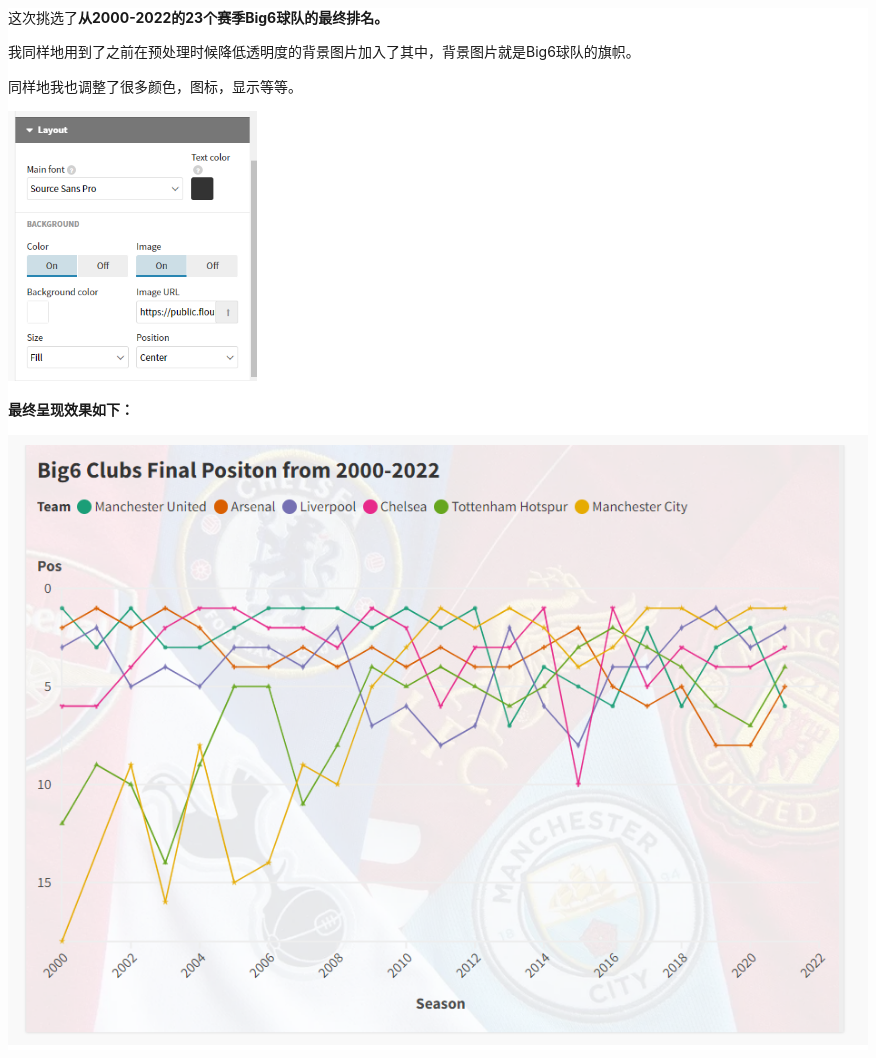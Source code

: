 这次挑选了**从2000-2022的23个赛季Big6球队的最终排名。**

我同样地用到了之前在预处理时候降低透明度的背景图片加入了其中，背景图片就是Big6球队的旗帜。

同样地我也调整了很多颜色，图标，显示等等。

<img src="img/image-20240404113430219.png" alt="image-20240404113430219" style="zoom:67%;" />

**最终呈现效果如下：**

![image-20240404114050235](img/image-20240404114050235.png)
